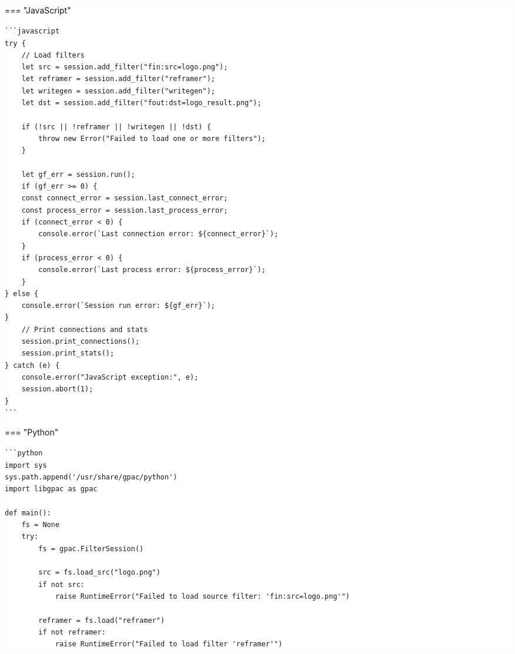 === "JavaScript"

    ```javascript
    try {
        // Load filters
        let src = session.add_filter("fin:src=logo.png");
        let reframer = session.add_filter("reframer");
        let writegen = session.add_filter("writegen");
        let dst = session.add_filter("fout:dst=logo_result.png");

        if (!src || !reframer || !writegen || !dst) {
            throw new Error("Failed to load one or more filters");
        }

        let gf_err = session.run();
        if (gf_err >= 0) {
        const connect_error = session.last_connect_error;
        const process_error = session.last_process_error;
        if (connect_error < 0) {
            console.error(`Last connection error: ${connect_error}`);
        }
        if (process_error < 0) {
            console.error(`Last process error: ${process_error}`);
        }
    } else {
        console.error(`Session run error: ${gf_err}`);
    }
        // Print connections and stats
        session.print_connections();
        session.print_stats();
    } catch (e) {
        console.error("JavaScript exception:", e);
        session.abort(1);
    }
    ```

=== "Python"

    ```python
    import sys
    sys.path.append('/usr/share/gpac/python')   
    import libgpac as gpac   

    def main():
        fs = None
        try:
            fs = gpac.FilterSession()

            src = fs.load_src("logo.png")
            if not src:
                raise RuntimeError("Failed to load source filter: 'fin:src=logo.png'")

            reframer = fs.load("reframer")
            if not reframer:
                raise RuntimeError("Failed to load filter 'reframer'")
